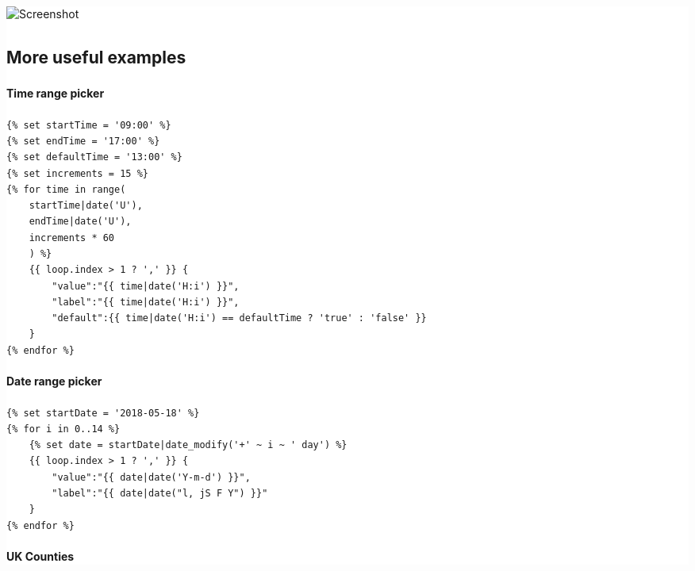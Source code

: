  

![Screenshot](resources/img/6.png)

## More useful examples

#### Time range picker

    {% set startTime = '09:00' %}
    {% set endTime = '17:00' %}
    {% set defaultTime = '13:00' %}
    {% set increments = 15 %}
    {% for time in range(
    	startTime|date('U'),
    	endTime|date('U'),
    	increments * 60
    	) %}
        {{ loop.index > 1 ? ',' }} {    
            "value":"{{ time|date('H:i') }}",
            "label":"{{ time|date('H:i') }}",
            "default":{{ time|date('H:i') == defaultTime ? 'true' : 'false' }}
        }
    {% endfor %}

#### Date range picker

    {% set startDate = '2018-05-18' %}
    {% for i in 0..14 %}
        {% set date = startDate|date_modify('+' ~ i ~ ' day') %}
        {{ loop.index > 1 ? ',' }} {
            "value":"{{ date|date('Y-m-d') }}",
            "label":"{{ date|date("l, jS F Y") }}"
        }
    {% endfor %}

#### UK Counties
